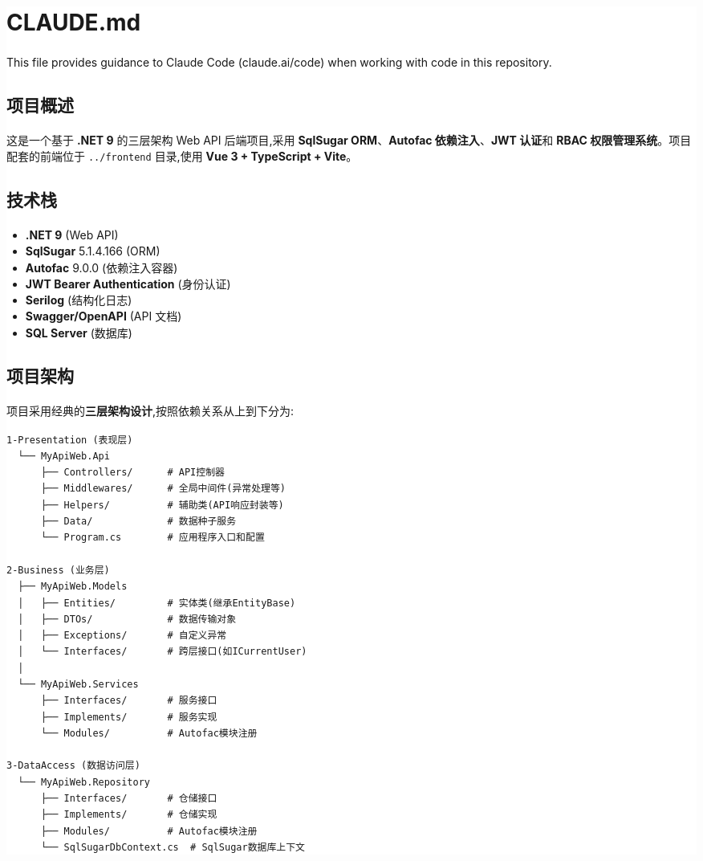 # CLAUDE.md

This file provides guidance to Claude Code (claude.ai/code) when working with code in this repository.

## 项目概述

这是一个基于 **.NET 9** 的三层架构 Web API 后端项目,采用 **SqlSugar ORM**、**Autofac 依赖注入**、**JWT 认证**和 **RBAC 权限管理系统**。项目配套的前端位于 `../frontend` 目录,使用 **Vue 3 + TypeScript + Vite**。

## 技术栈

- **.NET 9** (Web API)
- **SqlSugar** 5.1.4.166 (ORM)
- **Autofac** 9.0.0 (依赖注入容器)
- **JWT Bearer Authentication** (身份认证)
- **Serilog** (结构化日志)
- **Swagger/OpenAPI** (API 文档)
- **SQL Server** (数据库)

## 项目架构

项目采用经典的**三层架构设计**,按照依赖关系从上到下分为:

```
1-Presentation (表现层)
  └── MyApiWeb.Api
      ├── Controllers/      # API控制器
      ├── Middlewares/      # 全局中间件(异常处理等)
      ├── Helpers/          # 辅助类(API响应封装等)
      ├── Data/             # 数据种子服务
      └── Program.cs        # 应用程序入口和配置

2-Business (业务层)
  ├── MyApiWeb.Models
  │   ├── Entities/         # 实体类(继承EntityBase)
  │   ├── DTOs/             # 数据传输对象
  │   ├── Exceptions/       # 自定义异常
  │   └── Interfaces/       # 跨层接口(如ICurrentUser)
  │
  └── MyApiWeb.Services
      ├── Interfaces/       # 服务接口
      ├── Implements/       # 服务实现
      └── Modules/          # Autofac模块注册

3-DataAccess (数据访问层)
  └── MyApiWeb.Repository
      ├── Interfaces/       # 仓储接口
      ├── Implements/       # 仓储实现
      ├── Modules/          # Autofac模块注册
      └── SqlSugarDbContext.cs  # SqlSugar数据库上下文
```
